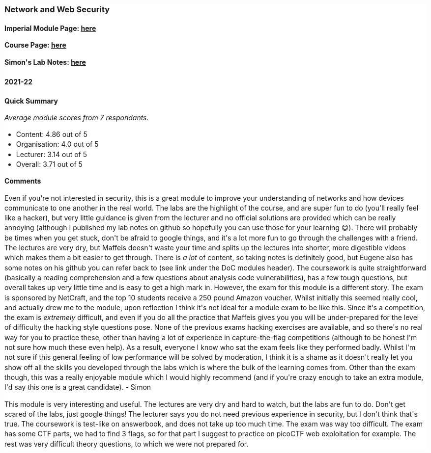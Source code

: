 ### Network and Web Security
**Imperial Module Page: [here](http://www.imperial.ac.uk/computing/current-students/courses/60015)**

**Course Page: [here](https://331.cybersec.fun/)**

**Simon's Lab Notes: [here](https://github.com/sts219/security_2022_labs)**

#### 2021-22
**Quick Summary**

*Average module scores from 7 respondants.*
- Content: 4.86 out of 5
- Organisation: 4.0 out of 5
- Lecturer: 3.14 out of 5
- Overall: 3.71 out of 5

**Comments**

Even if you're not interested in security, this is a great module to improve your understanding of networks and how devices communicate to one another in the real world. The labs are the highlight of the course, and are super fun to do (you'll really feel like a hacker), but very little guidance is given from the lecturer and no official solutions are provided which can be really annoying (although I published my lab notes on github so hopefully you can use those for your learning :smile:). There will probably be times when you get stuck, don't be afraid to google things, and it's a lot more fun to go through the challenges with a friend. The lectures are very dry, but Maffeis doesn't waste your time and splits up the lectures into shorter, more digestible videos which makes them a bit easier to get through. There is *a lot* of content, so taking notes is definitely good, but Eugene also has some notes on his github you can refer back to (see link under the DoC modules header). The coursework is quite straightforward (basically a reading comprehension and a few questions about analysis code vulnerabilities), has a few tough questions, but overall takes up very little time and is easy to get a high mark in. However, the exam for this module is a different story. The exam is sponsored by NetCraft, and the top 10 students receive a 250 pound Amazon voucher. Whilst initially this seemed really cool, and actually drew me to the module, upon reflection I think it's not ideal for a module exam to be like this. Since it's a competition, the exam is *extremely* difficult, and even if you do all the practice that Maffeis gives you you will be under-prepared for the level of difficulty the hacking style questions pose. None of the previous exams hacking exercises are available, and so there's no real way for you to practice these, other than having a lot of experience in capture-the-flag competitions (although to be honest I'm not sure how much these even help). As a result, everyone I know who sat the exam feels like they performed badly. Whilst I'm not sure if this general feeling of low performance will be solved by moderation, I think it is a shame as it doesn't really let you show off all the skills you developed through the labs which is where the bulk of the learning comes from. Other than the exam though, this was a really enjoyable module which I would highly recommend (and if you're crazy enough to take an extra module, I'd say this one is a great candidate). - Simon


This module is very interesting and useful. The lectures are very dry and hard to watch, but the labs are fun to do. Don't get scared of the labs, just google things! The lecturer says you do not need previous experience in security, but I don't think that's true. The coursework is test-like on answerbook, and does not take up too much time. The exam was way too difficult. The exam has some CTF parts, we had to find 3 flags, so for that part I suggest to practice on picoCTF web exploitation for example. The rest was very difficult theory questions, to which we were not prepared for.
